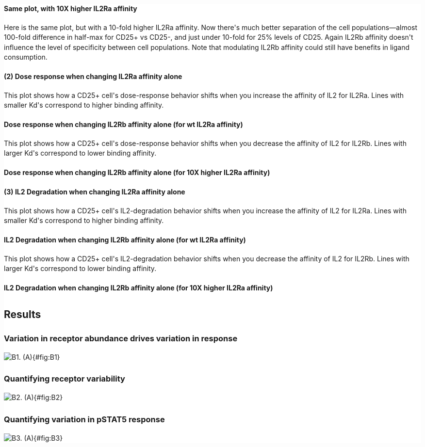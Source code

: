 #### Same plot, with 10X higher IL2Ra affinity

Here is the same plot, but with a 10-fold higher IL2Ra affinity. Now there's much better separation of the cell populations—almost 100-fold difference in half-max for CD25+ vs CD25-, and just under 10-fold for 25% levels of CD25. Again IL2Rb affinity doesn't influence the level of specificity between cell populations. Note that modulating IL2Rb affinity could still have benefits in ligand consumption.

#### (2) Dose response when changing IL2Ra affinity alone

This plot shows how a CD25+ cell's dose-response behavior shifts when you increase the affinity of IL2 for IL2Ra. Lines with smaller Kd's correspond to higher binding affinity.

#### Dose response when changing IL2Rb affinity alone (for wt IL2Ra affinity)

This plot shows how a CD25+ cell's dose-response behavior shifts when you decrease the affinity of IL2 for IL2Rb. Lines with larger Kd's correspond to lower binding affinity.

#### Dose response when changing IL2Rb affinity alone (for 10X higher IL2Ra affinity)

#### (3) IL2 Degradation when changing IL2Ra affinity alone

This plot shows how a CD25+ cell's IL2-degradation behavior shifts when you increase the affinity of IL2 for IL2Ra. Lines with smaller Kd's correspond to higher binding affinity.

#### IL2 Degradation when changing IL2Rb affinity alone (for wt IL2Ra affinity)

This plot shows how a CD25+ cell's IL2-degradation behavior shifts when you decrease the affinity of IL2 for IL2Rb. Lines with larger Kd's correspond to lower binding affinity.

#### IL2 Degradation when changing IL2Rb affinity alone (for 10X higher IL2Ra affinity)


## Results

### Variation in receptor abundance drives variation in response

![**B1.** (A)](./output/figureB1.svg){#fig:B1}

### Quantifying receptor variability

![**B2.** (A)](./output/figureB2.svg){#fig:B2}

### Quantifying variation in pSTAT5 response

![**B3.** (A)](./output/figureB3.svg){#fig:B3}
